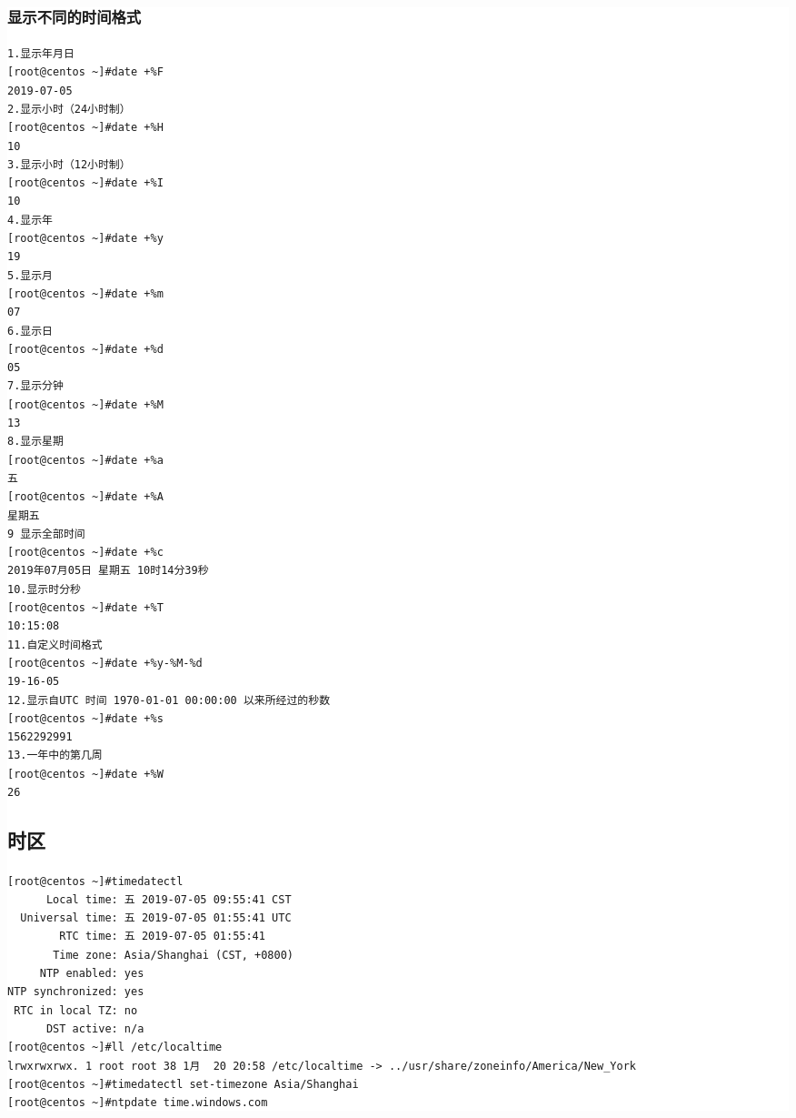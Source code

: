 ### 显示不同的时间格式

```shell
1.显示年月日
[root@centos ~]#date +%F
2019-07-05
2.显示小时（24小时制）
[root@centos ~]#date +%H
10
3.显示小时（12小时制）
[root@centos ~]#date +%I
10
4.显示年
[root@centos ~]#date +%y
19
5.显示月
[root@centos ~]#date +%m
07
6.显示日
[root@centos ~]#date +%d
05
7.显示分钟
[root@centos ~]#date +%M
13
8.显示星期
[root@centos ~]#date +%a
五
[root@centos ~]#date +%A
星期五
9 显示全部时间
[root@centos ~]#date +%c
2019年07月05日 星期五 10时14分39秒
10.显示时分秒
[root@centos ~]#date +%T
10:15:08
11.自定义时间格式
[root@centos ~]#date +%y-%M-%d
19-16-05
12.显示自UTC 时间 1970-01-01 00:00:00 以来所经过的秒数
[root@centos ~]#date +%s
1562292991
13.一年中的第几周
[root@centos ~]#date +%W
26
```

## 时区

```SHELL
[root@centos ~]#timedatectl
      Local time: 五 2019-07-05 09:55:41 CST
  Universal time: 五 2019-07-05 01:55:41 UTC
        RTC time: 五 2019-07-05 01:55:41
       Time zone: Asia/Shanghai (CST, +0800)
     NTP enabled: yes
NTP synchronized: yes
 RTC in local TZ: no
      DST active: n/a
[root@centos ~]#ll /etc/localtime
lrwxrwxrwx. 1 root root 38 1月  20 20:58 /etc/localtime -> ../usr/share/zoneinfo/America/New_York
[root@centos ~]#timedatectl set-timezone Asia/Shanghai
[root@centos ~]#ntpdate time.windows.com
```
